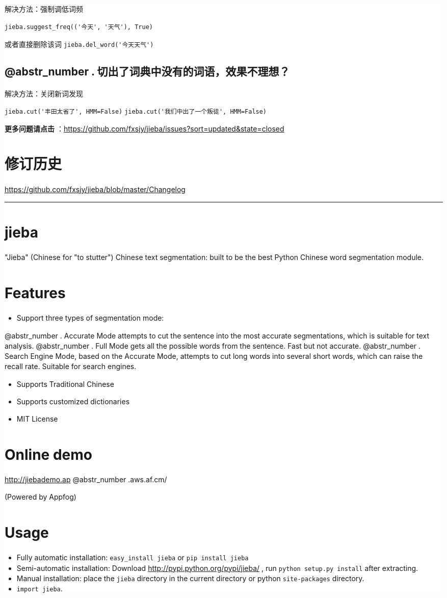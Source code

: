 解决方法：强制调低词频

`jieba.suggest_freq(('今天', '天气'), True)`

或者直接删除该词 `jieba.del_word('今天天气')`

## @abstr_number . 切出了词典中没有的词语，效果不理想？

解决方法：关闭新词发现

`jieba.cut('丰田太省了', HMM=False)` `jieba.cut('我们中出了一个叛徒', HMM=False)`

**更多问题请点击** ：https://github.com/fxsjy/jieba/issues?sort=updated&state=closed

# 修订历史

https://github.com/fxsjy/jieba/blob/master/Changelog

* * *

# jieba

"Jieba" (Chinese for "to stutter") Chinese text segmentation: built to be the best Python Chinese word segmentation module.

# Features

  * Support three types of segmentation mode:

@abstr_number . Accurate Mode attempts to cut the sentence into the most accurate segmentations, which is suitable for text analysis. @abstr_number . Full Mode gets all the possible words from the sentence. Fast but not accurate. @abstr_number . Search Engine Mode, based on the Accurate Mode, attempts to cut long words into several short words, which can raise the recall rate. Suitable for search engines.

  * Supports Traditional Chinese

  * Supports customized dictionaries
  * MIT License



# Online demo

http://jiebademo.ap @abstr_number .aws.af.cm/

(Powered by Appfog)

# Usage

  * Fully automatic installation: `easy_install jieba` or `pip install jieba`
  * Semi-automatic installation: Download http://pypi.python.org/pypi/jieba/ , run `python setup.py install` after extracting.
  * Manual installation: place the `jieba` directory in the current directory or python `site-packages` directory.
  * `import jieba`.
